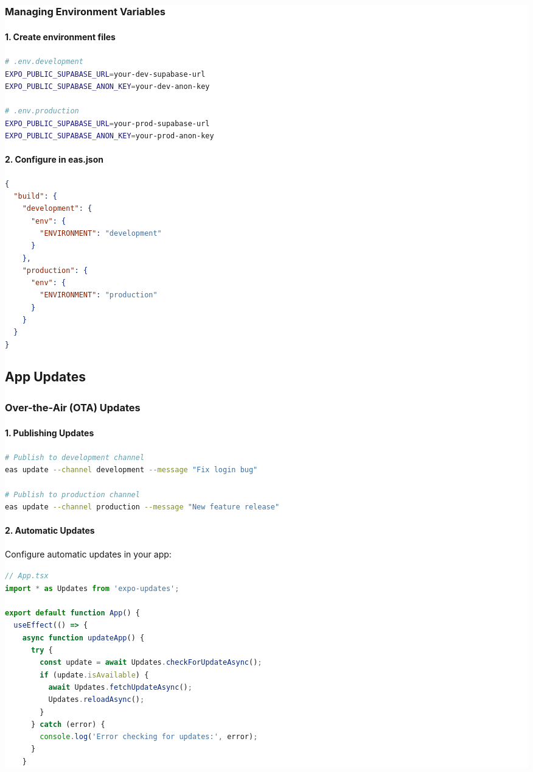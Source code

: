 ### Managing Environment Variables

#### 1. Create environment files
```bash
# .env.development
EXPO_PUBLIC_SUPABASE_URL=your-dev-supabase-url
EXPO_PUBLIC_SUPABASE_ANON_KEY=your-dev-anon-key

# .env.production  
EXPO_PUBLIC_SUPABASE_URL=your-prod-supabase-url
EXPO_PUBLIC_SUPABASE_ANON_KEY=your-prod-anon-key
```

#### 2. Configure in eas.json
```json
{
  "build": {
    "development": {
      "env": {
        "ENVIRONMENT": "development"
      }
    },
    "production": {
      "env": {
        "ENVIRONMENT": "production"
      }
    }
  }
}
```

## App Updates

### Over-the-Air (OTA) Updates

#### 1. Publishing Updates
```bash
# Publish to development channel
eas update --channel development --message "Fix login bug"

# Publish to production channel
eas update --channel production --message "New feature release"
```

#### 2. Automatic Updates
Configure automatic updates in your app:

```typescript
// App.tsx
import * as Updates from 'expo-updates';

export default function App() {
  useEffect(() => {
    async function updateApp() {
      try {
        const update = await Updates.checkForUpdateAsync();
        if (update.isAvailable) {
          await Updates.fetchUpdateAsync();
          Updates.reloadAsync();
        }
      } catch (error) {
        console.log('Error checking for updates:', error);
      }
    }
```